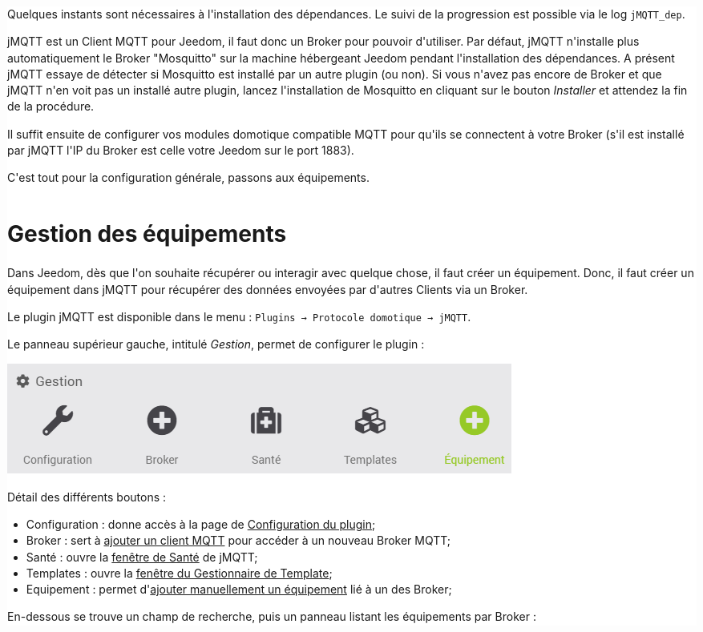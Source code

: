 Quelques instants sont nécessaires à l'installation des dépendances. Le suivi de la progression est possible via le log `jMQTT_dep`.

jMQTT est un Client MQTT pour Jeedom, il faut donc un Broker pour pouvoir d'utiliser. Par défaut, jMQTT n'installe plus automatiquement le Broker "Mosquitto" sur la machine hébergeant Jeedom pendant l'installation des dépendances. A présent jMQTT essaye de détecter si Mosquitto est installé par un autre plugin (ou non). Si vous n'avez pas encore de Broker et que jMQTT n'en voit pas un installé autre plugin, lancez l'installation de Mosquitto en cliquant sur le bouton *Installer* et attendez la fin de la procédure.

Il suffit ensuite de configurer vos modules domotique compatible MQTT pour qu'ils se connectent à votre Broker (s'il est installé par jMQTT l'IP du Broker est celle votre Jeedom sur le port 1883).

C'est tout pour la configuration générale, passons aux équipements.


# Gestion des équipements

Dans Jeedom, dès que l'on souhaite récupérer ou interagir avec quelque chose, il faut créer un équipement.
Donc, il faut créer un équipement dans jMQTT pour récupérer des données envoyées par d'autres Clients via un Broker.

Le plugin jMQTT est disponible dans le menu : `Plugins → Protocole domotique → jMQTT`.

Le panneau supérieur gauche, intitulé *Gestion*, permet de configurer le plugin :

![Gestion du plugin](images/2023-11-25_gestion_plugin.png)

Détail des différents boutons :
  - Configuration : donne accès à la page de [Configuration du plugin](#configuration-du-plugin);
  - Broker : sert à [ajouter un client MQTT](#ajout-manuel-dun-équipement) pour accéder à un nouveau Broker MQTT;
  - Santé : ouvre la [fenêtre de Santé](#santé-du-plugin) de jMQTT;
  - Templates : ouvre la [fenêtre du Gestionnaire de Template](#gestion-des-templates);
  - Equipement : permet d'[ajouter manuellement un équipement](#ajout-manuel-dun-équipement) lié à un des Broker;

En-dessous se trouve un champ de recherche, puis un panneau listant les équipements par Broker :
